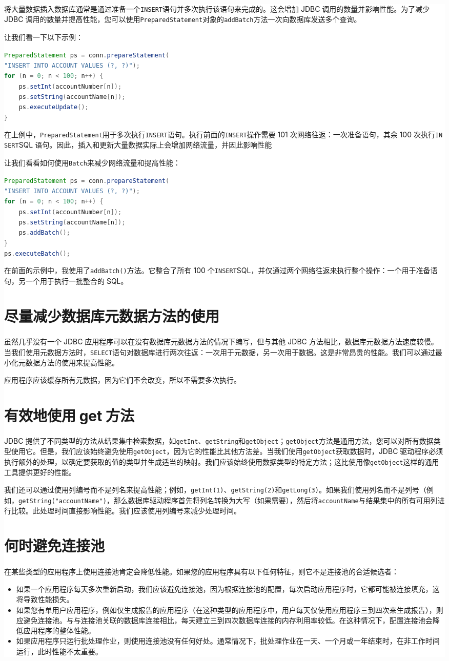 将大量数据插入数据库通常是通过准备一个`INSERT`语句并多次执行该语句来完成的。这会增加 JDBC 调用的数量并影响性能。为了减少 JDBC 调用的数量并提高性能，您可以使用`PreparedStatement`对象的`addBatch`方法一次向数据库发送多个查询。

让我们看一下以下示例：

```java
PreparedStatement ps = conn.prepareStatement(
"INSERT INTO ACCOUNT VALUES (?, ?)");
for (n = 0; n < 100; n++) {
    ps.setInt(accountNumber[n]);
    ps.setString(accountName[n]);
    ps.executeUpdate();
}
```

在上例中，`PreparedStatement`用于多次执行`INSERT`语句。执行前面的`INSERT`操作需要 101 次网络往返：一次准备语句，其余 100 次执行`INSERT`SQL 语句。因此，插入和更新大量数据实际上会增加网络流量，并因此影响性能

让我们看看如何使用`Batch`来减少网络流量和提高性能：

```java
PreparedStatement ps = conn.prepareStatement(
"INSERT INTO ACCOUNT VALUES (?, ?)");
for (n = 0; n < 100; n++) {
    ps.setInt(accountNumber[n]);
    ps.setString(accountName[n]);
    ps.addBatch();
}
ps.executeBatch();
```

在前面的示例中，我使用了`addBatch()`方法。它整合了所有 100 个`INSERT`SQL，并仅通过两个网络往返来执行整个操作：一个用于准备语句，另一个用于执行一批整合的 SQL。

# 尽量减少数据库元数据方法的使用

虽然几乎没有一个 JDBC 应用程序可以在没有数据库元数据方法的情况下编写，但与其他 JDBC 方法相比，数据库元数据方法速度较慢。当我们使用元数据方法时，`SELECT`语句对数据库进行两次往返：一次用于元数据，另一次用于数据。这是非常昂贵的性能。我们可以通过最小化元数据方法的使用来提高性能。

应用程序应该缓存所有元数据，因为它们不会改变，所以不需要多次执行。

# 有效地使用 get 方法

JDBC 提供了不同类型的方法从结果集中检索数据，如`getInt`、`getString`和`getObject`；`getObject`方法是通用方法，您可以对所有数据类型使用它。但是，我们应该始终避免使用`getObject`，因为它的性能比其他方法差。当我们使用`getObject`获取数据时，JDBC 驱动程序必须执行额外的处理，以确定要获取的值的类型并生成适当的映射。我们应该始终使用数据类型的特定方法；这比使用像`getObject`这样的通用工具提供更好的性能。

我们还可以通过使用列编号而不是列名来提高性能；例如，`getInt(1)`、`getString(2)`和`getLong(3)`。如果我们使用列名而不是列号（例如，`getString("accountName")`，那么数据库驱动程序首先将列名转换为大写（如果需要），然后将`accountName`与结果集中的所有可用列进行比较。此处理时间直接影响性能。我们应该使用列编号来减少处理时间。

# 何时避免连接池

在某些类型的应用程序上使用连接池肯定会降低性能。如果您的应用程序具有以下任何特征，则它不是连接池的合适候选者：

*   如果一个应用程序每天多次重新启动，我们应该避免连接池，因为根据连接池的配置，每次启动应用程序时，它都可能被连接填充，这将导致性能损失。
*   如果您有单用户应用程序，例如仅生成报告的应用程序（在这种类型的应用程序中，用户每天仅使用应用程序三到四次来生成报告），则应避免连接池。与与连接池关联的数据库连接相比，每天建立三到四次数据库连接的内存利用率较低。在这种情况下，配置连接池会降低应用程序的整体性能。
*   如果应用程序只运行批处理作业，则使用连接池没有任何好处。通常情况下，批处理作业在一天、一个月或一年结束时，在非工作时间运行，此时性能不太重要。
